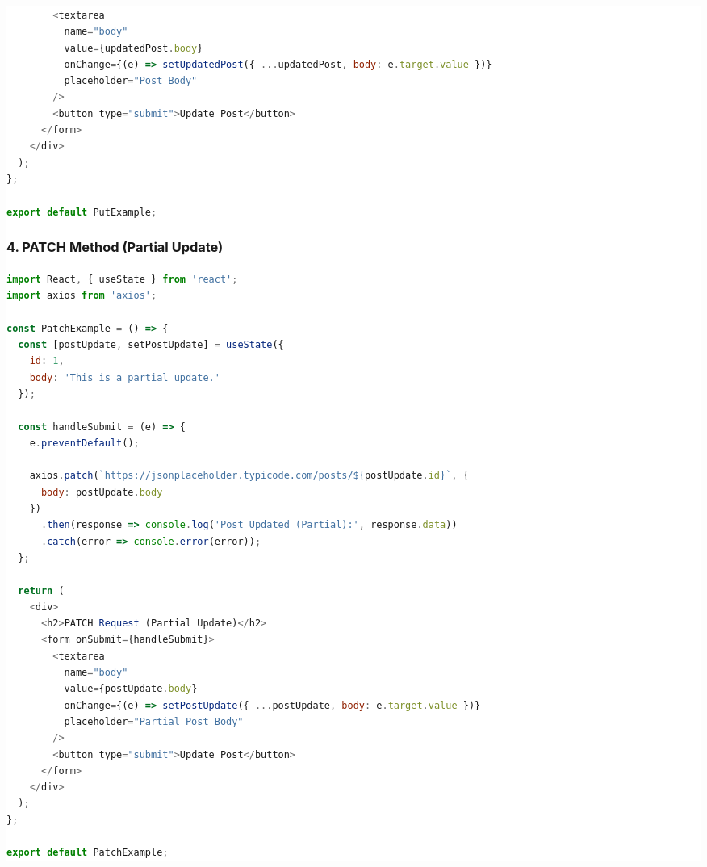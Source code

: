```javascript
        <textarea
          name="body"
          value={updatedPost.body}
          onChange={(e) => setUpdatedPost({ ...updatedPost, body: e.target.value })}
          placeholder="Post Body"
        />
        <button type="submit">Update Post</button>
      </form>
    </div>
  );
};

export default PutExample;
```

### 4. **PATCH Method** (Partial Update)

```javascript
import React, { useState } from 'react';
import axios from 'axios';

const PatchExample = () => {
  const [postUpdate, setPostUpdate] = useState({
    id: 1,
    body: 'This is a partial update.'
  });

  const handleSubmit = (e) => {
    e.preventDefault();

    axios.patch(`https://jsonplaceholder.typicode.com/posts/${postUpdate.id}`, {
      body: postUpdate.body
    })
      .then(response => console.log('Post Updated (Partial):', response.data))
      .catch(error => console.error(error));
  };

  return (
    <div>
      <h2>PATCH Request (Partial Update)</h2>
      <form onSubmit={handleSubmit}>
        <textarea
          name="body"
          value={postUpdate.body}
          onChange={(e) => setPostUpdate({ ...postUpdate, body: e.target.value })}
          placeholder="Partial Post Body"
        />
        <button type="submit">Update Post</button>
      </form>
    </div>
  );
};

export default PatchExample;
```

